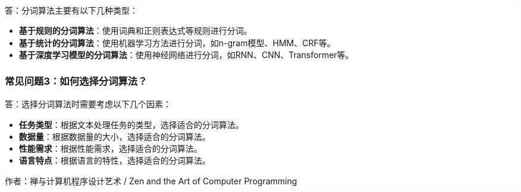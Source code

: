 答：分词算法主要有以下几种类型：

- **基于规则的分词算法**：使用词典和正则表达式等规则进行分词。
- **基于统计的分词算法**：使用机器学习方法进行分词，如n-gram模型、HMM、CRF等。
- **基于深度学习模型的分词算法**：使用神经网络进行分词，如RNN、CNN、Transformer等。

### 常见问题3：如何选择分词算法？

答：选择分词算法时需要考虑以下几个因素：

- **任务类型**：根据文本处理任务的类型，选择适合的分词算法。
- **数据量**：根据数据量的大小，选择适合的分词算法。
- **性能需求**：根据性能需求，选择适合的分词算法。
- **语言特点**：根据语言的特性，选择适合的分词算法。

作者：禅与计算机程序设计艺术 / Zen and the Art of Computer Programming

